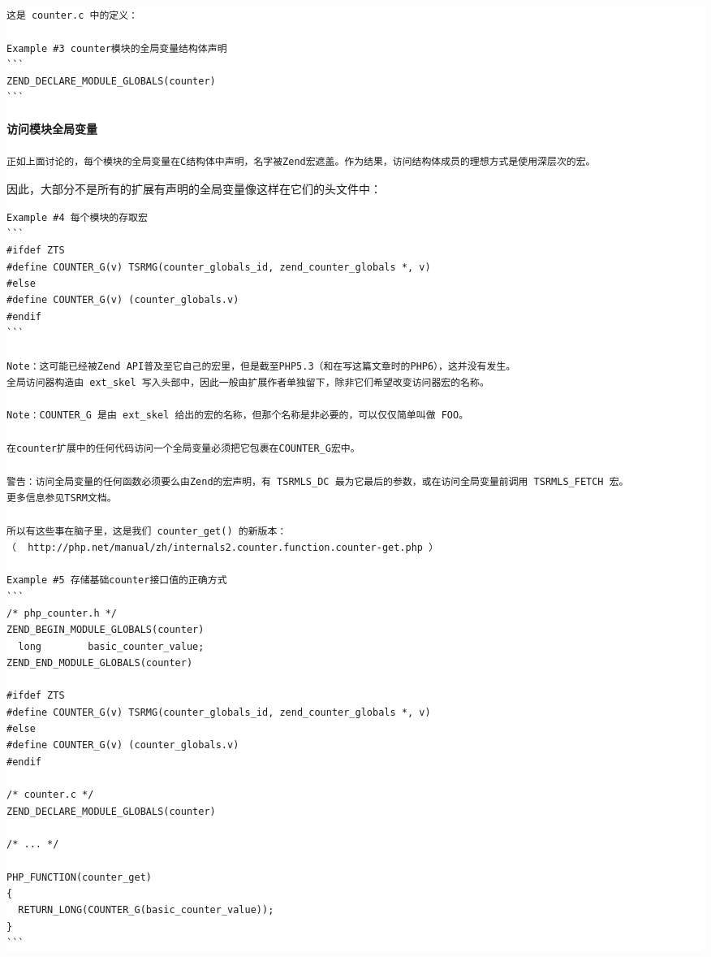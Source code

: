     这是 counter.c 中的定义：
  
    Example #3 counter模块的全局变量结构体声明
    ```
    ZEND_DECLARE_MODULE_GLOBALS(counter)
    ```
  
  #### 访问模块全局变量
  
    正如上面讨论的，每个模块的全局变量在C结构体中声明，名字被Zend宏遮盖。作为结果，访问结构体成员的理想方式是使用深层次的宏。
  因此，大部分不是所有的扩展有声明的全局变量像这样在它们的头文件中：
  
    Example #4 每个模块的存取宏
    ```
    #ifdef ZTS
    #define COUNTER_G(v) TSRMG(counter_globals_id, zend_counter_globals *, v)
    #else
    #define COUNTER_G(v) (counter_globals.v)
    #endif
    ```
  
    Note：这可能已经被Zend API普及至它自己的宏里，但是截至PHP5.3（和在写这篇文章时的PHP6），这并没有发生。
    全局访问器构造由 ext_skel 写入头部中，因此一般由扩展作者单独留下，除非它们希望改变访问器宏的名称。
  
    Note：COUNTER_G 是由 ext_skel 给出的宏的名称，但那个名称是非必要的，可以仅仅简单叫做 FOO。
  
    在counter扩展中的任何代码访问一个全局变量必须把它包裹在COUNTER_G宏中。
  
    警告：访问全局变量的任何函数必须要么由Zend的宏声明，有 TSRMLS_DC 最为它最后的参数，或在访问全局变量前调用 TSRMLS_FETCH 宏。
    更多信息参见TSRM文档。
  
    所以有这些事在脑子里，这是我们 counter_get() 的新版本：
    （  http://php.net/manual/zh/internals2.counter.function.counter-get.php ）
  
    Example #5 存储基础counter接口值的正确方式
    ```
    /* php_counter.h */
    ZEND_BEGIN_MODULE_GLOBALS(counter)
      long        basic_counter_value;
    ZEND_END_MODULE_GLOBALS(counter)

    #ifdef ZTS
    #define COUNTER_G(v) TSRMG(counter_globals_id, zend_counter_globals *, v)
    #else
    #define COUNTER_G(v) (counter_globals.v)
    #endif

    /* counter.c */
    ZEND_DECLARE_MODULE_GLOBALS(counter)

    /* ... */

    PHP_FUNCTION(counter_get)
    {
      RETURN_LONG(COUNTER_G(basic_counter_value));
    }
    ```
